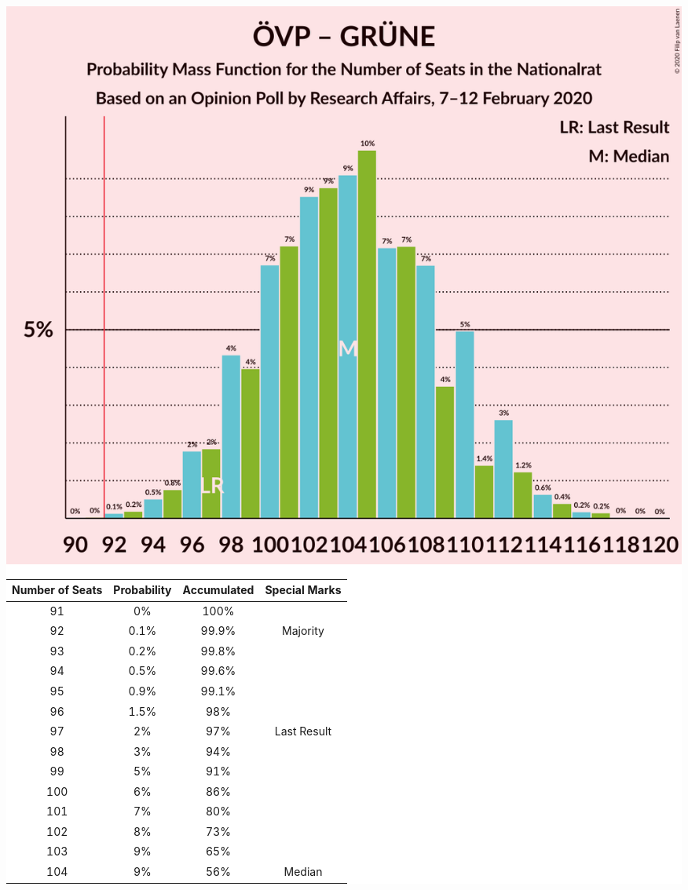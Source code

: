 ![Graph with seats probability mass function not yet produced](2020-02-12-ResearchAffairs-coalitions-seats-pmf-övp–grüne.png "Seats Probability Mass Function")

| Number of Seats | Probability | Accumulated | Special Marks |
|:---------------:|:-----------:|:-----------:|:-------------:|
| 91 | 0% | 100% |  |
| 92 | 0.1% | 99.9% | Majority |
| 93 | 0.2% | 99.8% |  |
| 94 | 0.5% | 99.6% |  |
| 95 | 0.9% | 99.1% |  |
| 96 | 1.5% | 98% |  |
| 97 | 2% | 97% | Last Result |
| 98 | 3% | 94% |  |
| 99 | 5% | 91% |  |
| 100 | 6% | 86% |  |
| 101 | 7% | 80% |  |
| 102 | 8% | 73% |  |
| 103 | 9% | 65% |  |
| 104 | 9% | 56% | Median |